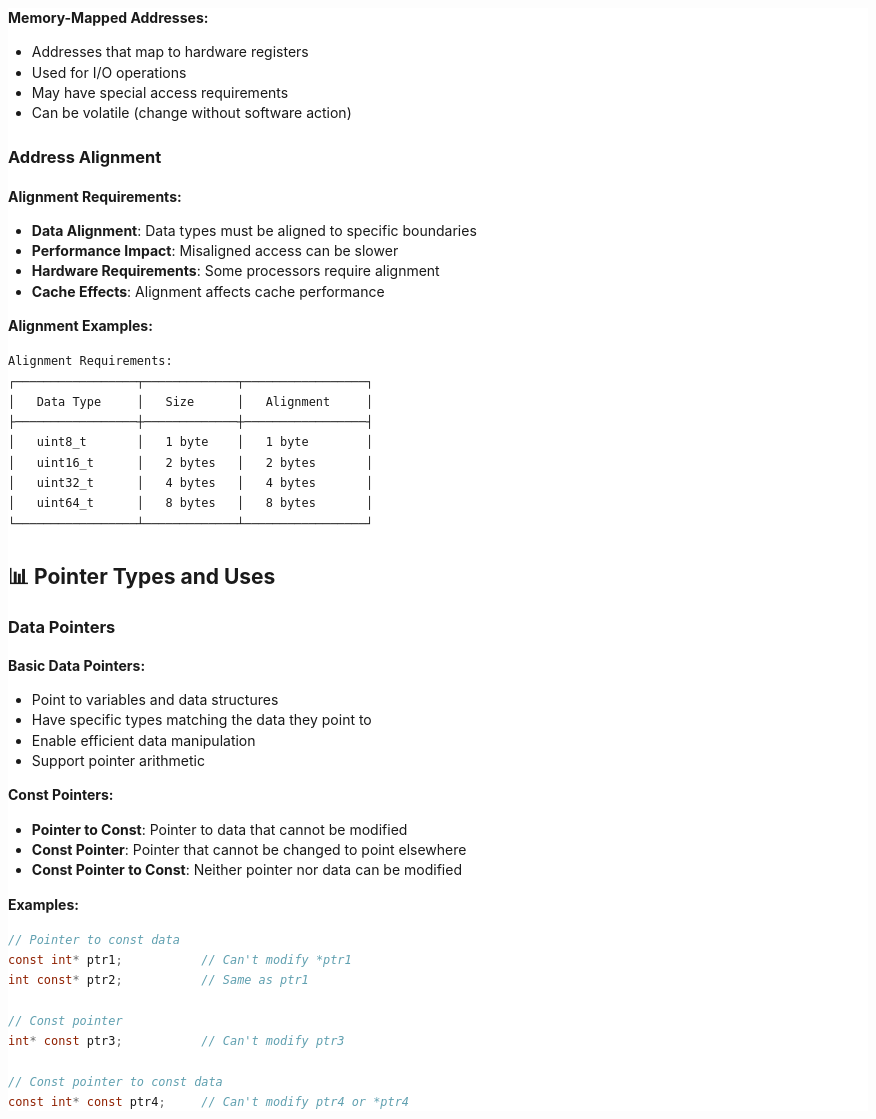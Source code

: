 **Memory-Mapped Addresses:**
- Addresses that map to hardware registers
- Used for I/O operations
- May have special access requirements
- Can be volatile (change without software action)

### Address Alignment

**Alignment Requirements:**
- **Data Alignment**: Data types must be aligned to specific boundaries
- **Performance Impact**: Misaligned access can be slower
- **Hardware Requirements**: Some processors require alignment
- **Cache Effects**: Alignment affects cache performance

**Alignment Examples:**
```
Alignment Requirements:
┌─────────────────┬─────────────┬─────────────────┐
│   Data Type     │   Size      │   Alignment     │
├─────────────────┼─────────────┼─────────────────┤
│   uint8_t       │   1 byte    │   1 byte        │
│   uint16_t      │   2 bytes   │   2 bytes       │
│   uint32_t      │   4 bytes   │   4 bytes       │
│   uint64_t      │   8 bytes   │   8 bytes       │
└─────────────────┴─────────────┴─────────────────┘
```

## 📊 Pointer Types and Uses

### Data Pointers

**Basic Data Pointers:**
- Point to variables and data structures
- Have specific types matching the data they point to
- Enable efficient data manipulation
- Support pointer arithmetic

**Const Pointers:**
- **Pointer to Const**: Pointer to data that cannot be modified
- **Const Pointer**: Pointer that cannot be changed to point elsewhere
- **Const Pointer to Const**: Neither pointer nor data can be modified

**Examples:**
```c
// Pointer to const data
const int* ptr1;           // Can't modify *ptr1
int const* ptr2;           // Same as ptr1

// Const pointer
int* const ptr3;           // Can't modify ptr3

// Const pointer to const data
const int* const ptr4;     // Can't modify ptr4 or *ptr4
```

